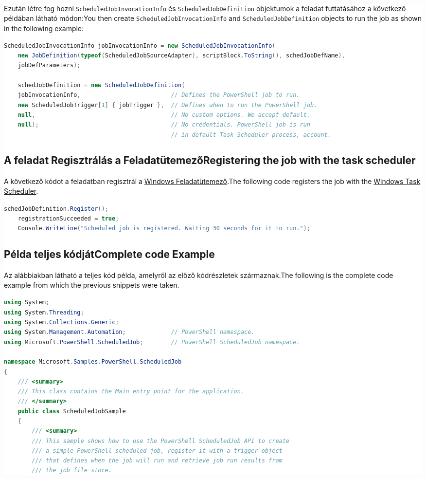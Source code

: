 <span data-ttu-id="865e4-130">Ezután létre fog hozni `ScheduledJobInvocationInfo` és `ScheduledJobDefinition` objektumok a feladat futtatásához a következő példában látható módon:</span><span class="sxs-lookup"><span data-stu-id="865e4-130">You then create `ScheduledJobInvocationInfo` and `ScheduledJobDefinition` objects to run the job as shown in the following example:</span></span>

```csharp
ScheduledJobInvocationInfo jobInvocationInfo = new ScheduledJobInvocationInfo(
    new JobDefinition(typeof(ScheduledJobSourceAdapter), scriptBlock.ToString(), schedJobDefName),
    jobDefParameters);

    schedJobDefinition = new ScheduledJobDefinition(
    jobInvocationInfo,                          // Defines the PowerShell job to run.
    new ScheduledJobTrigger[1] { jobTrigger },  // Defines when to run the PowerShell job.
    null,                                       // No custom options. We accept default.
    null);                                      // No credentials. PowerShell job is run
                                                // in default Task Scheduler process, account.

```

## <a name="registering-the-job-with-the-task-scheduler"></a><span data-ttu-id="865e4-131">A feladat Regisztrálás a Feladatütemező</span><span class="sxs-lookup"><span data-stu-id="865e4-131">Registering the job with the task scheduler</span></span>

<span data-ttu-id="865e4-132">A következő kódot a feladatban regisztrál a [Windows Feladatütemező](http://go.microsoft.com/fwlink/?LinkId=251817).</span><span class="sxs-lookup"><span data-stu-id="865e4-132">The following code registers the job with the [Windows Task Scheduler](http://go.microsoft.com/fwlink/?LinkId=251817).</span></span>

```csharp
schedJobDefinition.Register();
    registrationSucceeded = true;
    Console.WriteLine("Scheduled job is registered. Waiting 30 seconds for it to run.");

```

## <a name="complete-code-example"></a><span data-ttu-id="865e4-133">Példa teljes kódját</span><span class="sxs-lookup"><span data-stu-id="865e4-133">Complete code Example</span></span>

<span data-ttu-id="865e4-134">Az alábbiakban látható a teljes kód példa, amelyről az előző kódrészletek származnak.</span><span class="sxs-lookup"><span data-stu-id="865e4-134">The following is the complete code example from which the previous snippets were taken.</span></span>

```csharp
using System;
using System.Threading;
using System.Collections.Generic;
using System.Management.Automation;             // PowerShell namespace.
using Microsoft.PowerShell.ScheduledJob;        // PowerShell ScheduledJob namespace.

namespace Microsoft.Samples.PowerShell.ScheduledJob
{
    /// <summary>
    /// This class contains the Main entry point for the application.
    /// </summary>
    public class ScheduledJobSample
    {
        /// <summary>
        /// This sample shows how to use the PowerShell ScheduledJob API to create
        /// a simple PowerShell scheduled job, register it with a trigger object
        /// that defines when the job will run and retrieve job run results from
        /// the job file store.
```